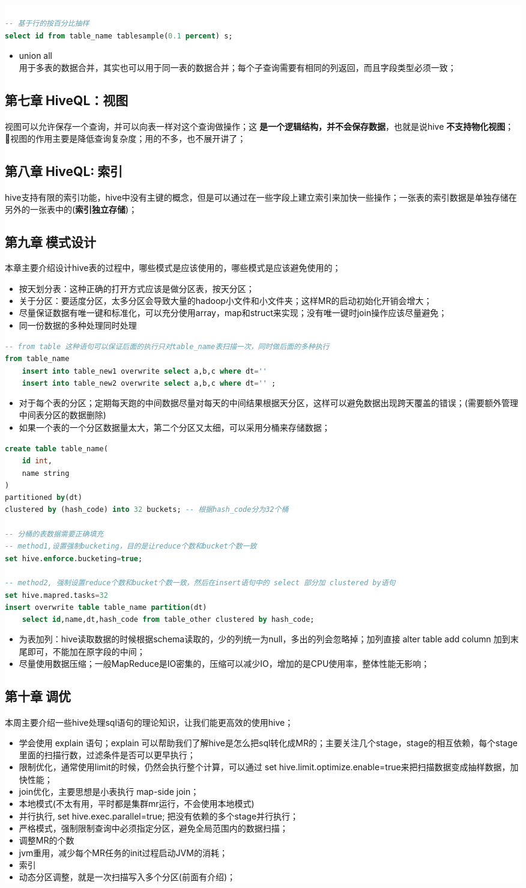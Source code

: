 ```sql

-- 基于行的按百分比抽样
select id from table_name tablesample(0.1 percent) s;
```
* union all  
用于多表的数据合并，其实也可以用于同一表的数据合并；每个子查询需要有相同的列返回，而且字段类型必须一致；

## 第七章 HiveQL：视图
视图可以允许保存一个查询，并可以向表一样对这个查询做操作；这 **是一个逻辑结构，并不会保存数据**，也就是说hive **不支持物化视图**；  
视图的作用主要是降低查询复杂度；用的不多，也不展开讲了；  

## 第八章 HiveQL: 索引  
hive支持有限的索引功能，hive中没有主键的概念，但是可以通过在一些字段上建立索引来加快一些操作；一张表的索引数据是单独存储在另外的一张表中的(**索引独立存储**)；  

## 第九章 模式设计
本章主要介绍设计hive表的过程中，哪些模式是应该使用的，哪些模式是应该避免使用的；  
* 按天划分表：这种正确的打开方式应该是做分区表，按天分区；  
* 关于分区：要适度分区，太多分区会导致大量的hadoop小文件和小文件夹；这样MR的启动初始化开销会增大；  
* 尽量保证数据有唯一键和标准化，可以充分使用array，map和struct来实现；没有唯一键时join操作应该尽量避免；  
* 同一份数据的多种处理同时处理   
```sql
-- from table 这种语句可以保证后面的执行只对table_name表扫描一次，同时做后面的多种执行
from table_name 
    insert into table_new1 overwrite select a,b,c where dt='' 
    insert into table_new2 overwrite select a,b,c where dt='' ;
```
* 对于每个表的分区；定期每天跑的中间数据尽量对每天的中间结果根据天分区，这样可以避免数据出现跨天覆盖的错误；(需要额外管理中间表分区的数据删除)  
* 如果一个表的一个分区数据量太大，第二个分区又太细，可以采用分桶来存储数据；  
```sql
create table table_name(
    id int,
    name string
)
partitioned by(dt)
clustered by (hash_code) into 32 buckets; -- 根据hash_code分为32个桶

-- 分桶的表数据需要正确填充
-- method1,设置强制bucketing，目的是让reduce个数和bucket个数一致
set hive.enforce.bucketing=true;

-- method2, 强制设置reduce个数和bucket个数一致，然后在insert语句中的 select 部分加 clustered by语句
set hive.mapred.tasks=32
insert overwrite table table_name partition(dt)
    select id,name,dt,hash_code from table_other clustered by hash_code;
```
* 为表加列：hive读取数据的时候根据schema读取的，少的列统一为null，多出的列会忽略掉；加列直接 alter table add column 加到末尾即可，不能加在原字段的中间；  
* 尽量使用数据压缩；一般MapReduce是IO密集的，压缩可以减少IO，增加的是CPU使用率，整体性能无影响；  

## 第十章 调优
本周主要介绍一些hive处理sql语句的理论知识，让我们能更高效的使用hive；    
* 学会使用 explain 语句；explain 可以帮助我们了解hive是怎么把sql转化成MR的；主要关注几个stage，stage的相互依赖，每个stage里面的扫描行数，过滤条件是否可以更早执行；  
* 限制优化，通常使用limit的时候，仍然会执行整个计算，可以通过 set hive.limit.optimize.enable=true来把扫描数据变成抽样数据，加快性能；  
* join优化，主要思想是小表执行 map-side join；  
* 本地模式(不太有用，平时都是集群mr运行，不会使用本地模式)  
* 并行执行, set hive.exec.parallel=true; 把没有依赖的多个stage并行执行；  
* 严格模式，强制限制查询中必须指定分区，避免全局范围内的数据扫描；  
* 调整MR的个数  
* jvm重用，减少每个MR任务的init过程启动JVM的消耗；  
* 索引  
* 动态分区调整，就是一次扫描写入多个分区(前面有介绍)；  
